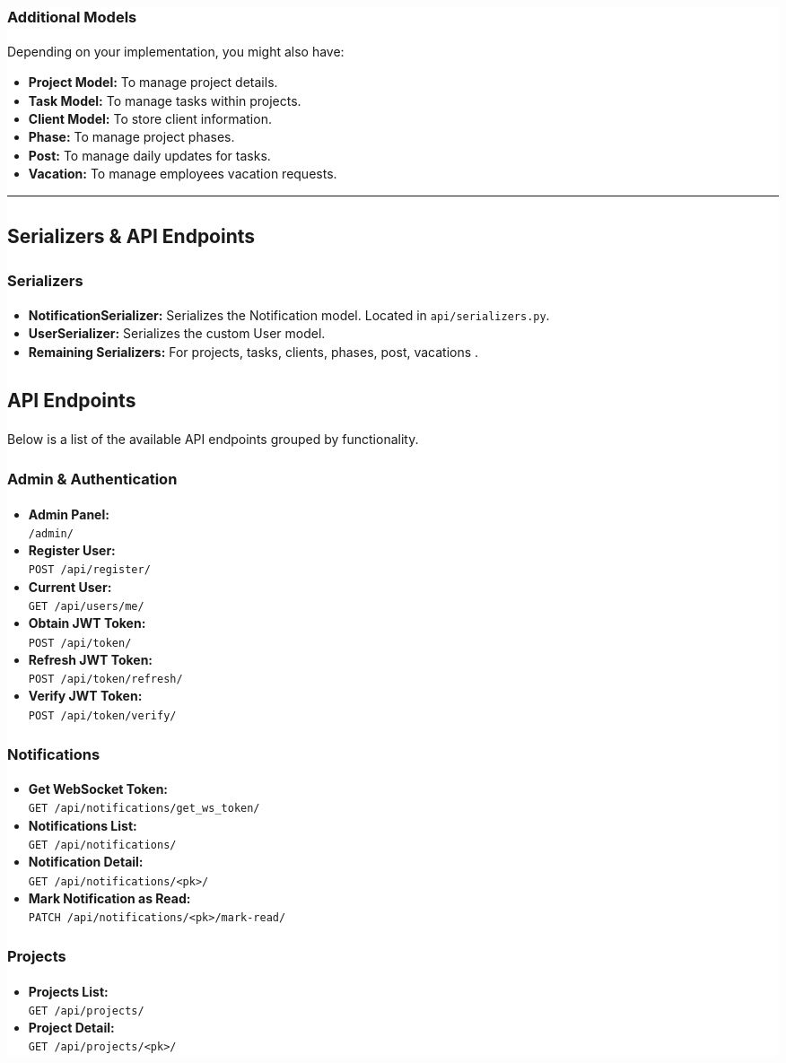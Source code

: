 ### Additional Models

Depending on your implementation, you might also have:
- **Project Model:** To manage project details.
- **Task Model:** To manage tasks within projects.
- **Client Model:** To store client information.
- **Phase:** To manage project phases.
- **Post:** To manage daily updates for tasks.
- **Vacation:** To manage employees vacation requests.

---

## Serializers & API Endpoints

### Serializers

- **NotificationSerializer:** Serializes the Notification model. Located in `api/serializers.py`.
- **UserSerializer:** Serializes the custom User model.
- **Remaining Serializers:** For projects, tasks, clients, phases, post, vacations .

## API Endpoints

Below is a list of the available API endpoints grouped by functionality.

### Admin & Authentication
- **Admin Panel:**  
  `/admin/`
- **Register User:**  
  `POST /api/register/`
- **Current User:**  
  `GET /api/users/me/`
- **Obtain JWT Token:**  
  `POST /api/token/`
- **Refresh JWT Token:**  
  `POST /api/token/refresh/`
- **Verify JWT Token:**  
  `POST /api/token/verify/`

### Notifications
- **Get WebSocket Token:**  
  `GET /api/notifications/get_ws_token/`
- **Notifications List:**  
  `GET /api/notifications/`
- **Notification Detail:**  
  `GET /api/notifications/<pk>/`
- **Mark Notification as Read:**  
  `PATCH /api/notifications/<pk>/mark-read/`

### Projects
- **Projects List:**  
  `GET /api/projects/`
- **Project Detail:**  
  `GET /api/projects/<pk>/`

